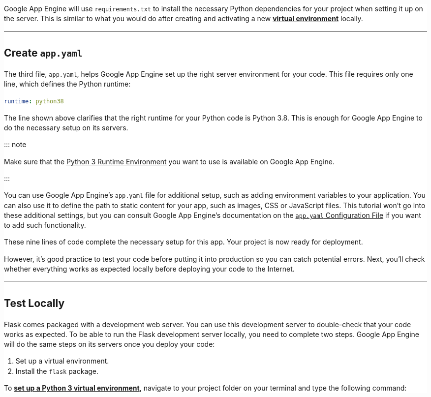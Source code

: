 Google App Engine will use <VPIcon icon="fas fa-file-lines"/>`requirements.txt` to install the necessary Python dependencies for your project when setting it up on the server. This is similar to what you would do after creating and activating a new [**virtual environment**](/realpython.com/python-virtual-environments-a-primer.md) locally.

---

## Create <VPIcon icon="iconfont icon-yaml"/>`app.yaml`

The third file, <VPIcon icon="iconfont icon-yaml"/>`app.yaml`, helps Google App Engine set up the right server environment for your code. This file requires only one line, which defines the Python runtime:

```yaml title="app.yaml"
runtime: python38
```

The line shown above clarifies that the right runtime for your Python code is Python 3.8. This is enough for Google App Engine to do the necessary setup on its servers.

::: note

Make sure that the [<VPIcon icon="iconfont icon-gcp"/>Python 3 Runtime Environment](https://cloud.google.com/appengine/docs/standard/python3/runtime) you want to use is available on Google App Engine.

:::

You can use Google App Engine’s <VPIcon icon="iconfont icon-yaml"/>`app.yaml` file for additional setup, such as adding environment variables to your application. You can also use it to define the path to static content for your app, such as images, CSS or JavaScript files. This tutorial won’t go into these additional settings, but you can consult Google App Engine’s documentation on the [<VPIcon icon="iconfont icon-gcp"/>`app.yaml` Configuration File](https://cloud.google.com/appengine/docs/standard/python3/config/appref) if you want to add such functionality.

These nine lines of code complete the necessary setup for this app. Your project is now ready for deployment.

However, it’s good practice to test your code before putting it into production so you can catch potential errors. Next, you’ll check whether everything works as expected locally before deploying your code to the Internet.

---

## Test Locally

Flask comes packaged with a development web server. You can use this development server to double-check that your code works as expected. To be able to run the Flask development server locally, you need to complete two steps. Google App Engine will do the same steps on its servers once you deploy your code:

1. Set up a virtual environment.
2. Install the `flask` package.

To [**set up a Python 3 virtual environment**](/realpython.com/python-virtual-environments-a-primer.md), navigate to your project folder on your terminal and type the following command:
